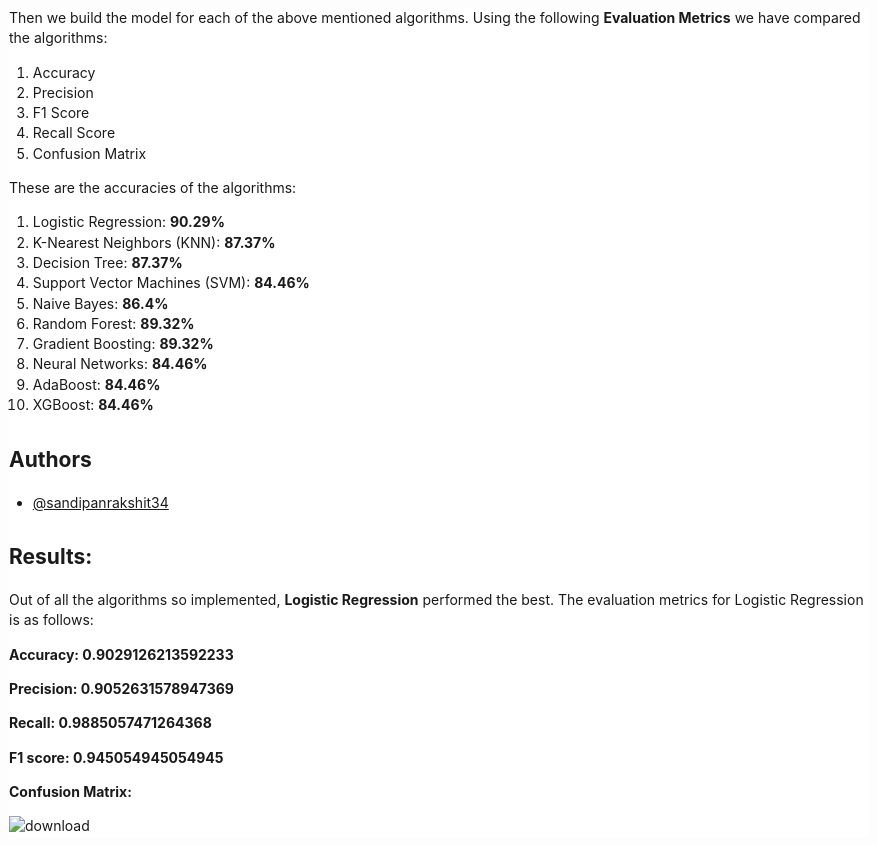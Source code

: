 Then we build the model for each of the above mentioned algorithms. Using the following **Evaluation Metrics** we have compared the algorithms:
1. Accuracy
2. Precision
3. F1 Score
4. Recall Score
5. Confusion Matrix

These are the accuracies of the algorithms:
1. Logistic Regression: **90.29%**
2. K-Nearest Neighbors (KNN): **87.37%**
3. Decision Tree: **87.37%**
4. Support Vector Machines (SVM): **84.46%**
5. Naive Bayes: **86.4%**
6. Random Forest: **89.32%**
7. Gradient Boosting: **89.32%**
8. Neural Networks: **84.46%**
9. AdaBoost: **84.46%**
10. XGBoost: **84.46%**


## Authors

- [@sandipanrakshit34](https://github.com/sandipanrakshit34)

##


## Results:

Out of all the algorithms so implemented, **Logistic Regression** performed the best. The evaluation metrics for Logistic Regression is as follows:

**Accuracy: 0.9029126213592233**

**Precision: 0.9052631578947369**

**Recall: 0.9885057471264368**

**F1 score: 0.945054945054945**

**Confusion Matrix:**

![download](https://github.com/rohitinu6/Lung_Cancer_Prediction_Using_Machine_Learning/assets/113301503/b1e82b1c-2487-486a-b476-d34786148d40)
